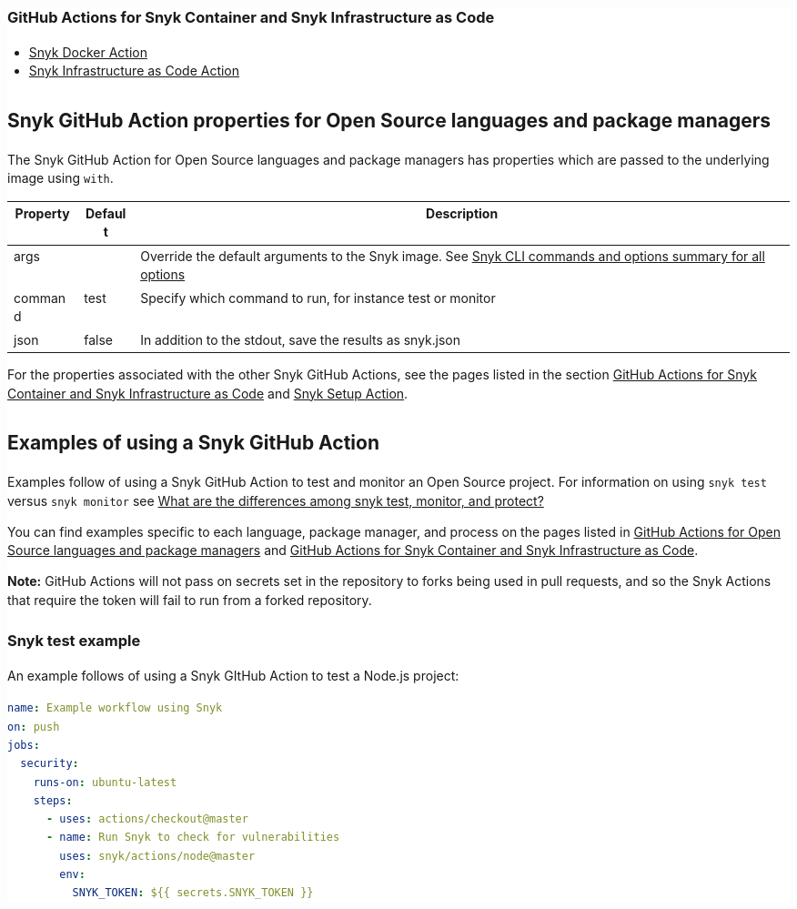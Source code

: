 ### GitHub Actions for Snyk Container and Snyk Infrastructure as Code

* [Snyk Docker Action](https://github.com/snyk/actions/tree/master/docker)
* [Snyk Infrastructure as Code Action](https://github.com/snyk/actions/tree/master/iac)

## Snyk GitHub Action properties for Open Source languages and package managers

The Snyk GitHub Action for Open Source languages and package managers has properties which are passed to the underlying image using `with`.

| Property | Default | Description                                                                                                                                                |
| -------- | ------- | ---------------------------------------------------------------------------------------------------------------------------------------------------------- |
| args     |         | Override the default arguments to the Snyk image. See [Snyk CLI commands and options summary for all options](https://docs.snyk.io/snyk-cli/cli-reference) |
| command  | test    | Specify which command to run, for instance test or monitor                                                                                                 |
| json     | false   | In addition to the stdout, save the results as snyk.json                                                                                                   |

For the properties associated with the other Snyk GitHub Actions, see the pages listed in the section [GitHub Actions for Snyk Container and Snyk Infrastructure as Code](./#github-actions-for-snyk-container-and-snyk-infrastructure-as-code) and [Snyk Setup Action](https://github.com/snyk/actions/tree/master/setup).

## Examples of using a Snyk GitHub Action

Examples follow of using  a Snyk GitHub Action to test and monitor an Open Source project. For information on using `snyk test` versus `snyk monitor` see [What are the differences among snyk test, monitor, and protect?](https://support.snyk.io/hc/en-us/articles/360000920818-What-is-the-difference-between-snyk-test-protect-and-monitor-)

You can find examples specific to each language, package manager, and process on the pages listed in [GitHub Actions for Open Source languages and package managers](./#github-actions-for-open-source-languages-and-package-managers) and [GitHub Actions for Snyk Container and Snyk Infrastructure as Code](./#github-actions-for-snyk-container-and-snyk-infrastructure-as-code).

**Note:** GitHub Actions will not pass on secrets set in the repository to forks being used in pull requests, and so the Snyk Actions that require the token will fail to run from a forked repository.

### Snyk test example

An example follows of using a Snyk GItHub Action to test a Node.js project:

```yaml
name: Example workflow using Snyk
on: push
jobs:
  security:
    runs-on: ubuntu-latest
    steps:
      - uses: actions/checkout@master
      - name: Run Snyk to check for vulnerabilities
        uses: snyk/actions/node@master
        env:
          SNYK_TOKEN: ${{ secrets.SNYK_TOKEN }}
```
